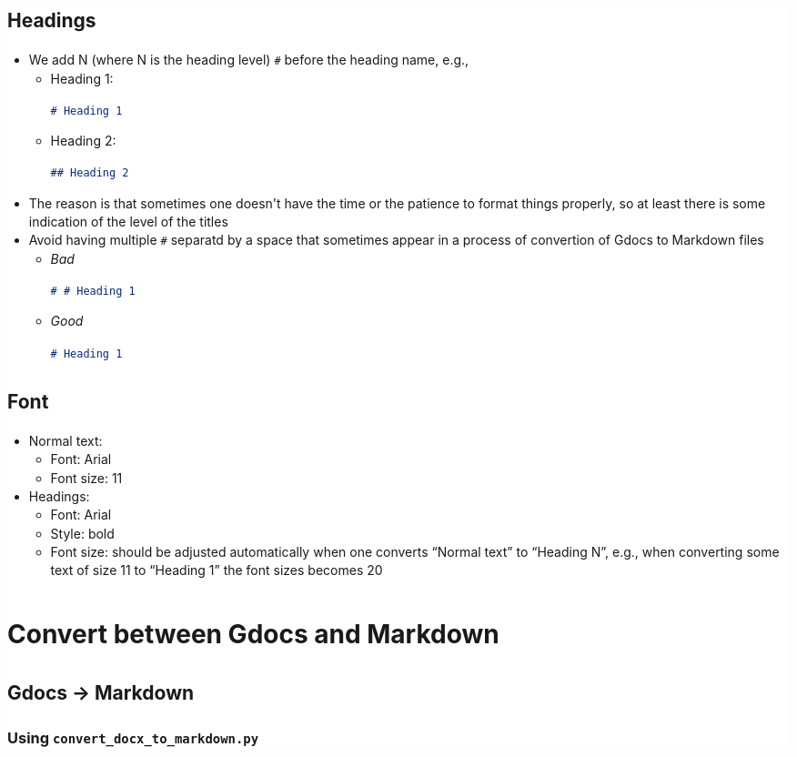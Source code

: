 ## Headings

- We add N (where N is the heading level) `#` before the heading name, e.g.,
  - Heading 1:
    ```markdown
    # Heading 1
    ```
  - Heading 2:
    ```markdown
    ## Heading 2
    ```
- The reason is that sometimes one doesn't have the time or the patience to
  format things properly, so at least there is some indication of the level of
  the titles
- Avoid having multiple `#` separatd by a space that sometimes appear in a
  process of convertion of Gdocs to Markdown files
  - _Bad_
    ```markdown
    # # Heading 1
    ```
  - _Good_
    ```markdown
    # Heading 1
    ```

## Font

- Normal text:
  - Font: Arial
  - Font size: 11
- Headings:
  - Font: Arial
  - Style: bold
  - Font size: should be adjusted automatically when one converts “Normal text”
    to “Heading N”, e.g., when converting some text of size 11 to “Heading 1”
    the font sizes becomes 20


# Convert between Gdocs and Markdown

## Gdocs -> Markdown

### Using `convert_docx_to_markdown.py`
